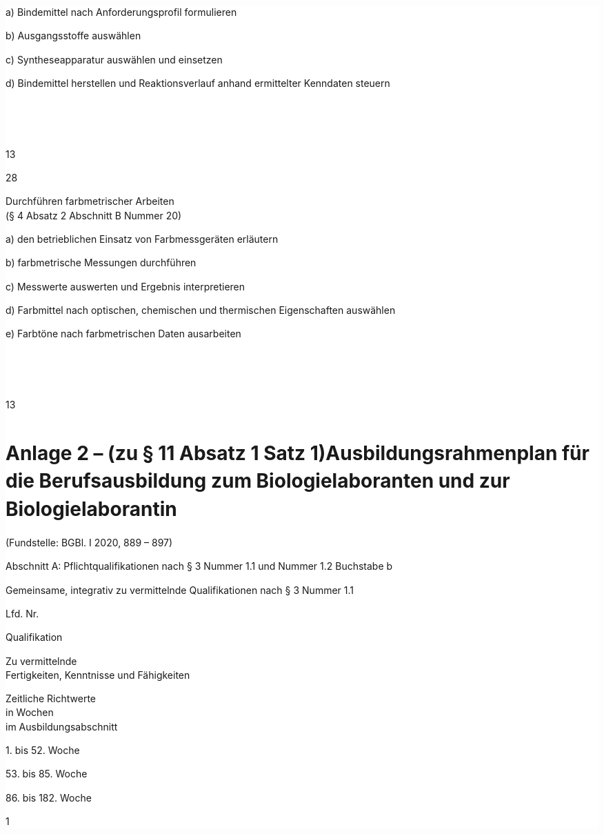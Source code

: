 a) Bindemittel nach Anforderungsprofil formulieren

b) Ausgangsstoffe auswählen

c) Syntheseapparatur auswählen und einsetzen

d) Bindemittel herstellen und Reaktionsverlauf anhand ermittelter Kenndaten steuern

 

 

13

28

Durchführen farbmetrischer Arbeiten  
(§ 4 Absatz 2 Abschnitt B Nummer 20)

a) den betrieblichen Einsatz von Farbmessgeräten erläutern

b) farbmetrische Messungen durchführen

c) Messwerte auswerten und Ergebnis interpretieren

d) Farbmittel nach optischen, chemischen und thermischen Eigenschaften auswählen

e) Farbtöne nach farbmetrischen Daten ausarbeiten

 

 

13

# Anlage 2 – (zu § 11 Absatz 1 Satz 1)Ausbildungsrahmenplan für die Berufsausbildung zum Biologielaboranten und zur Biologielaborantin

(Fundstelle: BGBl. I 2020, 889 – 897)

  

Abschnitt A: Pflichtqualifikationen nach § 3 Nummer 1.1 und Nummer 1.2 Buchstabe b

Gemeinsame, integrativ zu vermittelnde Qualifikationen nach § 3 Nummer 1.1

Lfd. Nr.

Qualifikation

Zu vermittelnde  
Fertigkeiten, Kenntnisse und Fähigkeiten

Zeitliche Richtwerte  
in Wochen  
im Ausbildungsabschnitt

1\. bis 52. Woche

53\. bis 85. Woche

86\. bis 182. Woche

1

